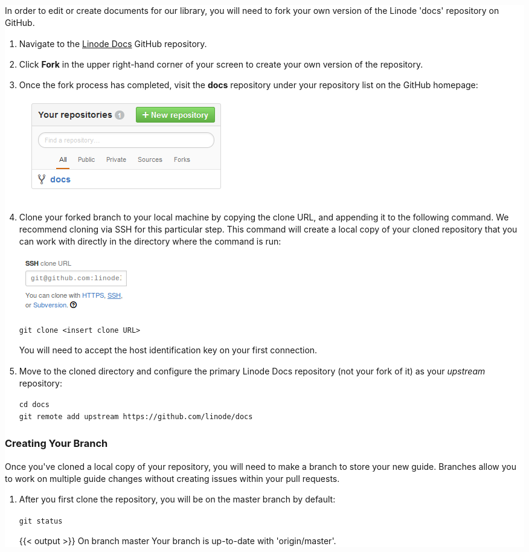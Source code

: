 In order to edit or create documents for our library, you will need to fork your own version of the Linode 'docs' repository on GitHub.

1.  Navigate to the [Linode Docs](http://www.github.com/linode/docs) GitHub repository.

1.  Click **Fork** in the upper right-hand corner of your screen to create your own version of the repository.

1.  Once the fork process has completed, visit the **docs** repository under your repository list on the GitHub homepage:

    [![Your repository on GitHub](github-your-repository.png)](github-your-repository.png)

1.  Clone your forked branch to your local machine by copying the clone URL, and appending it to the following command.  We recommend cloning via SSH for this particular step.  This command will create a local copy of your cloned repository that you can work with directly in the directory where the command is run:

    [![GitHub Clone URL](github-clone-url.png)](github-clone-url.png)

        git clone <insert clone URL>

    You will need to accept the host identification key on your first connection.

1.  Move to the cloned directory and configure the primary Linode Docs repository (not your fork of it) as your *upstream* repository:

        cd docs
        git remote add upstream https://github.com/linode/docs

### Creating Your Branch

Once you've cloned a local copy of your repository, you will need to make a branch to store your new guide.  Branches allow you to work on multiple guide changes without creating issues within your pull requests.

1.  After you first clone the repository, you will be on the master branch by default:

        git status

    {{< output >}}
On branch master
Your branch is up-to-date with 'origin/master'.
